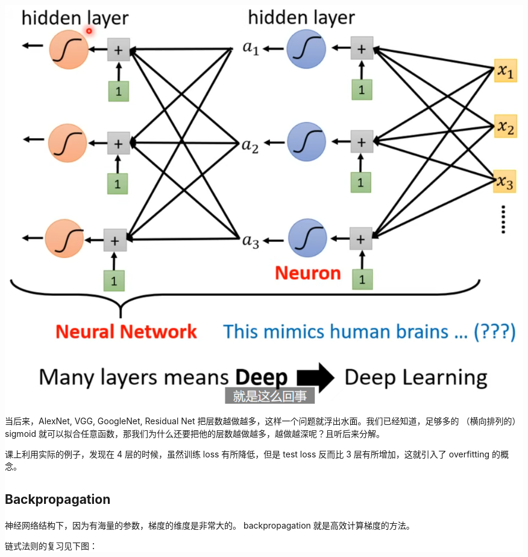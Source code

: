 ![Neural network structure diagram showing connections between input layer, hidden layers and output layer](l01-20250414175619227.png "Neural network structure")

当后来，AlexNet, VGG, GoogleNet, Residual Net 把层数越做越多，这样一个问题就浮出水面。我们已经知道，足够多的 （横向排列的）sigmoid 就可以拟合任意函数，那我们为什么还要把他的层数越做越多，越做越深呢？且听后来分解。

课上利用实际的例子，发现在 4 层的时候，虽然训练 loss 有所降低，但是 test loss 反而比 3 层有所增加，这就引入了 overfitting 的概念。

## Backpropagation

神经网络结构下，因为有海量的参数，梯度的维度是非常大的。 backpropagation 就是高效计算梯度的方法。

链式法则的复习见下图：
